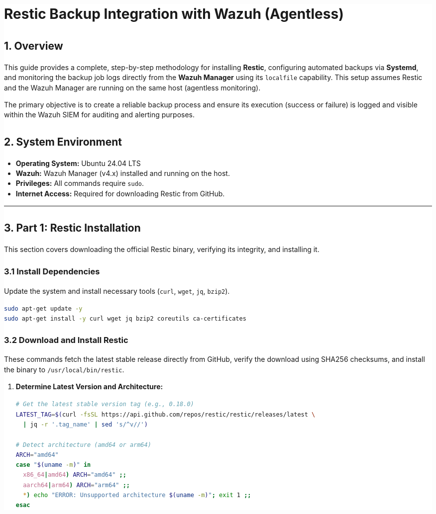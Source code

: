 # **Restic Backup Integration with Wazuh (Agentless)**

## **1. Overview**

This guide provides a complete, step-by-step methodology for installing **Restic**, configuring automated backups via **Systemd**, and monitoring the backup job logs directly from the **Wazuh Manager** using its `localfile` capability. This setup assumes Restic and the Wazuh Manager are running on the same host (agentless monitoring).

The primary objective is to create a reliable backup process and ensure its execution (success or failure) is logged and visible within the Wazuh SIEM for auditing and alerting purposes.

## **2. System Environment**

  * **Operating System:** Ubuntu 24.04 LTS
  * **Wazuh:** Wazuh Manager (v4.x) installed and running on the host.
  * **Privileges:** All commands require `sudo`.
  * **Internet Access:** Required for downloading Restic from GitHub.

-----

## **3. Part 1: Restic Installation**

This section covers downloading the official Restic binary, verifying its integrity, and installing it.

### **3.1 Install Dependencies**

Update the system and install necessary tools (`curl`, `wget`, `jq`, `bzip2`).

```bash
sudo apt-get update -y
sudo apt-get install -y curl wget jq bzip2 coreutils ca-certificates
```

### **3.2 Download and Install Restic**

These commands fetch the latest stable release directly from GitHub, verify the download using SHA256 checksums, and install the binary to `/usr/local/bin/restic`.

1.  **Determine Latest Version and Architecture:**

    ```bash
    # Get the latest stable version tag (e.g., 0.18.0)
    LATEST_TAG=$(curl -fsSL https://api.github.com/repos/restic/restic/releases/latest \
      | jq -r '.tag_name' | sed 's/^v//')

    # Detect architecture (amd64 or arm64)
    ARCH="amd64"
    case "$(uname -m)" in
      x86_64|amd64) ARCH="amd64" ;;
      aarch64|arm64) ARCH="arm64" ;;
      *) echo "ERROR: Unsupported architecture $(uname -m)"; exit 1 ;;
    esac

